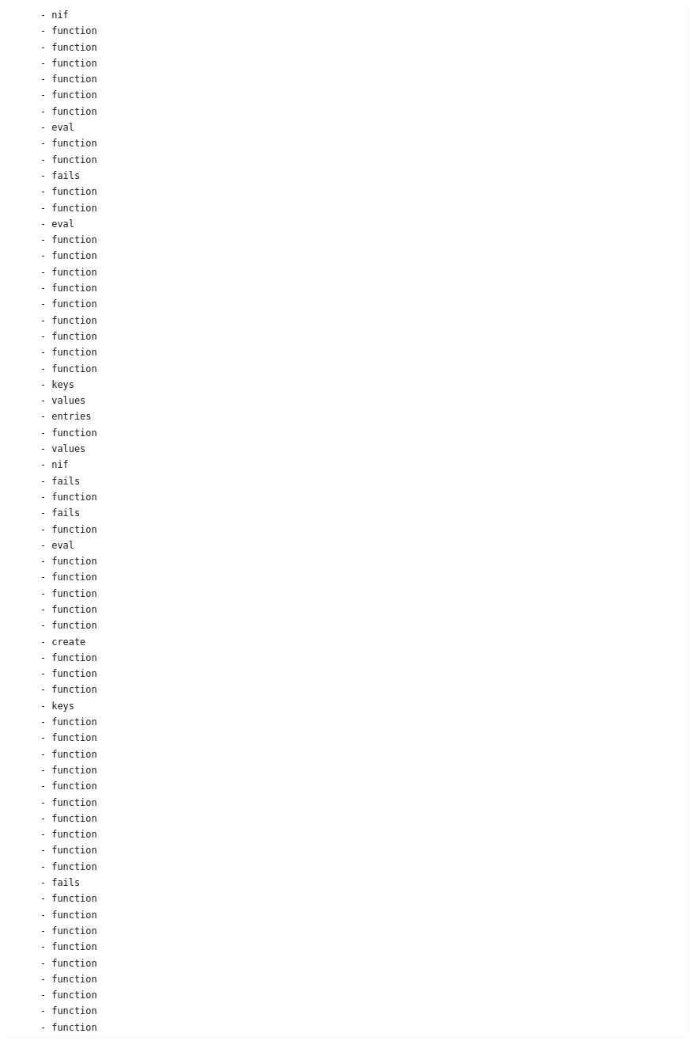           - nif
          - function
          - function
          - function
          - function
          - function
          - function
          - eval
          - function
          - function
          - fails
          - function
          - function
          - eval
          - function
          - function
          - function
          - function
          - function
          - function
          - function
          - function
          - function
          - keys
          - values
          - entries
          - function
          - values
          - nif
          - fails
          - function
          - fails
          - function
          - eval
          - function
          - function
          - function
          - function
          - function
          - create
          - function
          - function
          - function
          - keys
          - function
          - function
          - function
          - function
          - function
          - function
          - function
          - function
          - function
          - function
          - fails
          - function
          - function
          - function
          - function
          - function
          - function
          - function
          - function
          - function